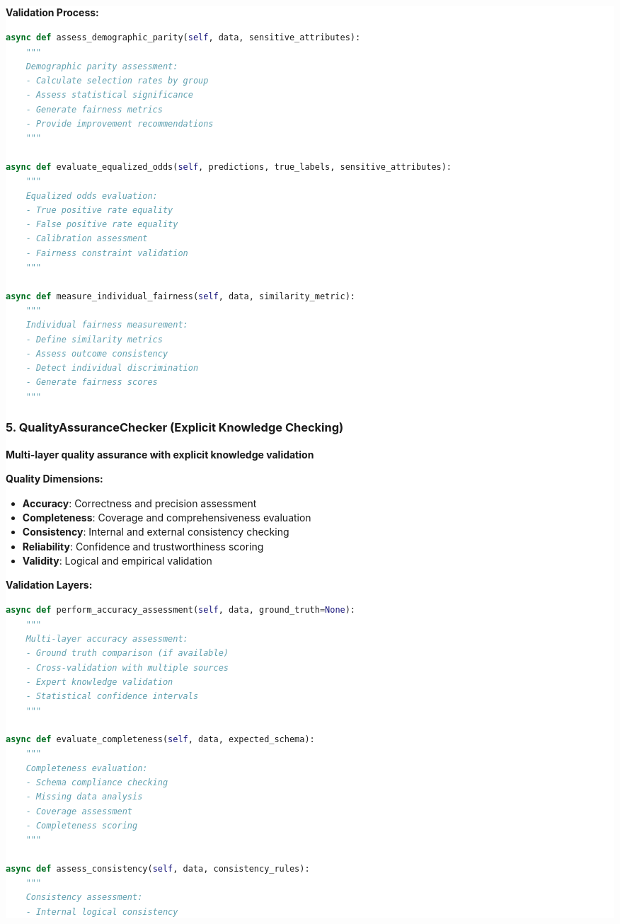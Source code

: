 **Validation Process:**
```python
async def assess_demographic_parity(self, data, sensitive_attributes):
    """
    Demographic parity assessment:
    - Calculate selection rates by group
    - Assess statistical significance
    - Generate fairness metrics
    - Provide improvement recommendations
    """

async def evaluate_equalized_odds(self, predictions, true_labels, sensitive_attributes):
    """
    Equalized odds evaluation:
    - True positive rate equality
    - False positive rate equality
    - Calibration assessment
    - Fairness constraint validation
    """

async def measure_individual_fairness(self, data, similarity_metric):
    """
    Individual fairness measurement:
    - Define similarity metrics
    - Assess outcome consistency
    - Detect individual discrimination
    - Generate fairness scores
    """
```

### 5. QualityAssuranceChecker (Explicit Knowledge Checking)
**Multi-layer quality assurance with explicit knowledge validation**

**Quality Dimensions:**
- **Accuracy**: Correctness and precision assessment
- **Completeness**: Coverage and comprehensiveness evaluation
- **Consistency**: Internal and external consistency checking
- **Reliability**: Confidence and trustworthiness scoring
- **Validity**: Logical and empirical validation

**Validation Layers:**
```python
async def perform_accuracy_assessment(self, data, ground_truth=None):
    """
    Multi-layer accuracy assessment:
    - Ground truth comparison (if available)
    - Cross-validation with multiple sources
    - Expert knowledge validation
    - Statistical confidence intervals
    """

async def evaluate_completeness(self, data, expected_schema):
    """
    Completeness evaluation:
    - Schema compliance checking
    - Missing data analysis
    - Coverage assessment
    - Completeness scoring
    """

async def assess_consistency(self, data, consistency_rules):
    """
    Consistency assessment:
    - Internal logical consistency
```